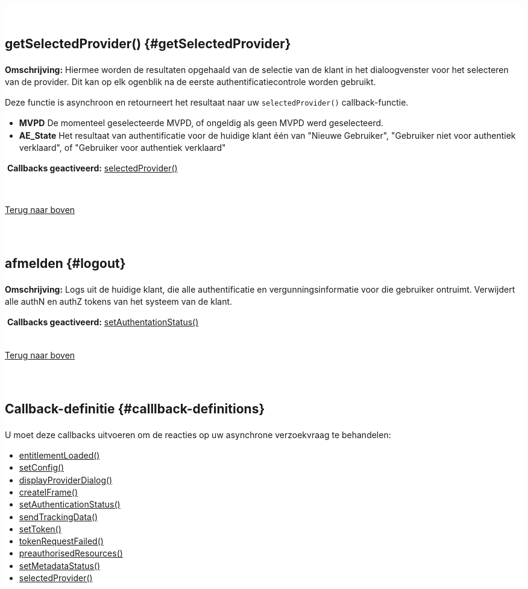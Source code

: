 </br>

## getSelectedProvider() {#getSelectedProvider}

**Omschrijving:** Hiermee worden de resultaten opgehaald van de selectie van de klant in het dialoogvenster voor het selecteren van de provider. Dit kan op elk ogenblik na de eerste authentificatiecontrole worden gebruikt.

Deze functie is asynchroon en retourneert het resultaat naar uw `selectedProvider()` callback-functie.

- **MVPD** De momenteel geselecteerde MVPD, of ongeldig als geen MVPD werd geselecteerd.
- **AE_State** Het resultaat van authentificatie voor de huidige klant één van &quot;Nieuwe Gebruiker&quot;, &quot;Gebruiker niet voor authentiek verklaard&quot;, of &quot;Gebruiker voor authentiek verklaard&quot;

 **Callbacks geactiveerd:** [selectedProvider()](#getselectedprovider-getselectedprovider)

</br>

[Terug naar boven](#top)

</br>

## afmelden {#logout}

**Omschrijving:** Logs uit de huidige klant, die alle authentificatie en vergunningsinformatie voor die gebruiker ontruimt. Verwijdert alle authN en authZ tokens van het systeem van de klant.

 **Callbacks geactiveerd:** [setAuthentationStatus()](#setauthenticationstatusisauthenticated-errorcode)
</br> 

[Terug naar boven](#top)

</br>

## Callback-definitie {#calllback-definitions}

U moet deze callbacks uitvoeren om de reacties op uw asynchrone verzoekvraag te behandelen:

- [entitlementLoaded()](#entitlementloaded-entitlementloaded)
- [setConfig()](#setconfigconfigxml-setconfigconfigxml)
- [displayProviderDialog()](#displayproviderdialogproviders-displayproviderdialogproviders)
- [createIFrame()](#createiframe-createiframeinwidthminheight)
- [setAuthenticationStatus()](#setauthenticationstatusisauthenticated-errorcode)
- [sendTrackingData()](#sendtrackingdatatrackingeventtype-trackingdata-sendtrackingdatatrackingeventtypetrackingdata)
- [setToken()](#settokeninrequestedresourceid-intoken-settokeninrequestedresourceidintoken)
- [tokenRequestFailed()](#tokenrequestfailedinrequestedresourceid-inrequesterrorcode-inrequestdetailederrormessage-tokenrequestfailedinrequestedresourceidinrequesterrorcodeinrequestdetailederrormessage)
- [preauthorisedResources()](#preauthorizedresourcesauthorizedresources-preauthorizedresourcesauthorizedresources)
- [setMetadataStatus()](#setmetadatastatuskey-encrypted-data-setmetadatastatuskeyencrypteddata)
- [selectedProvider()](#selectedproviderresult-selectedprovider)
